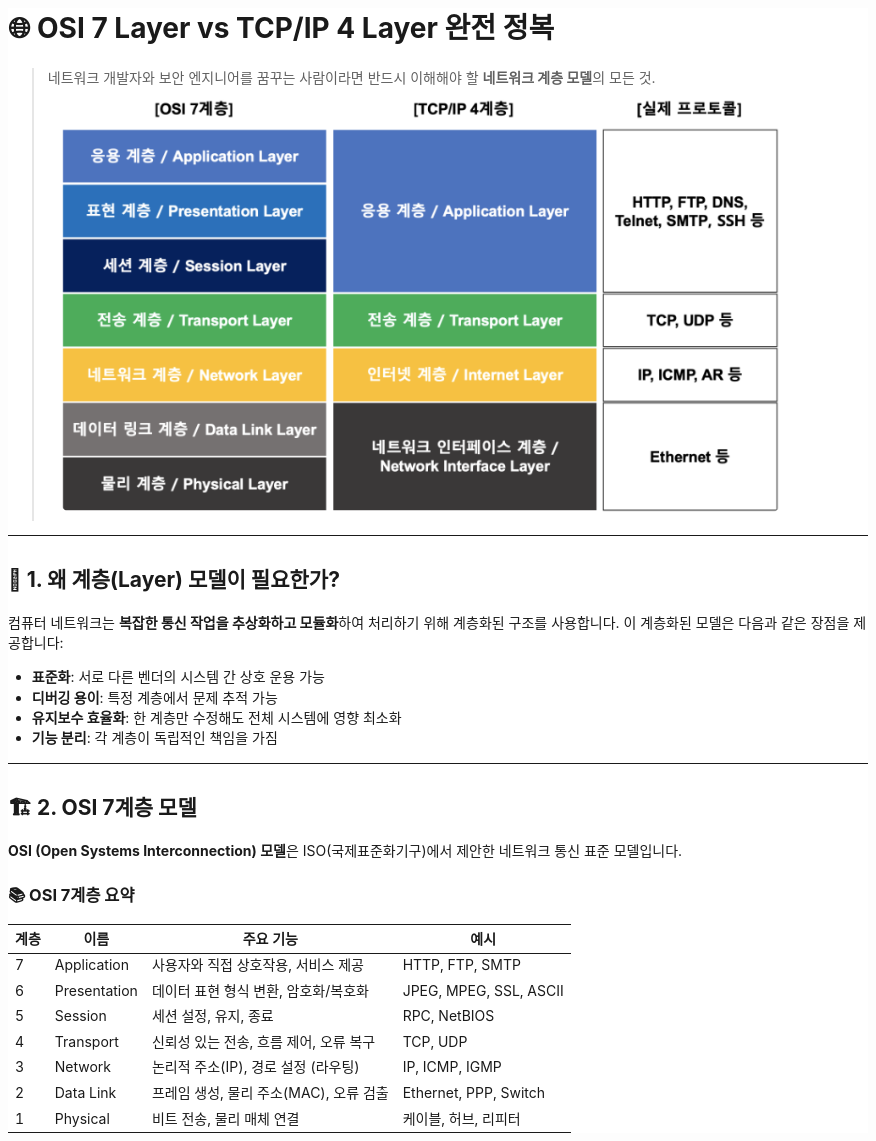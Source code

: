 # 🌐 OSI 7 Layer vs TCP/IP 4 Layer 완전 정복

> 네트워크 개발자와 보안 엔지니어를 꿈꾸는 사람이라면 반드시 이해해야 할 **네트워크 계층 모델**의 모든 것.
<img src="./images/tcpip_4layer.png" width=90% /><br>

---

## 🧭 1. 왜 계층(Layer) 모델이 필요한가?

컴퓨터 네트워크는 **복잡한 통신 작업을 추상화하고 모듈화**하여 처리하기 위해 계층화된 구조를 사용합니다. 이 계층화된 모델은 다음과 같은 장점을 제공합니다:

* **표준화**: 서로 다른 벤더의 시스템 간 상호 운용 가능
* **디버깅 용이**: 특정 계층에서 문제 추적 가능
* **유지보수 효율화**: 한 계층만 수정해도 전체 시스템에 영향 최소화
* **기능 분리**: 각 계층이 독립적인 책임을 가짐

---

## 🏗️ 2. OSI 7계층 모델

**OSI (Open Systems Interconnection) 모델**은 ISO(국제표준화기구)에서 제안한 네트워크 통신 표준 모델입니다.

### 📚 OSI 7계층 요약

| 계층 | 이름           | 주요 기능                     | 예시                     |
| -- | ------------ | ------------------------- | ---------------------- |
| 7  | Application  | 사용자와 직접 상호작용, 서비스 제공      | HTTP, FTP, SMTP        |
| 6  | Presentation | 데이터 표현 형식 변환, 암호화/복호화     | JPEG, MPEG, SSL, ASCII |
| 5  | Session      | 세션 설정, 유지, 종료             | RPC, NetBIOS           |
| 4  | Transport    | 신뢰성 있는 전송, 흐름 제어, 오류 복구   | TCP, UDP               |
| 3  | Network      | 논리적 주소(IP), 경로 설정 (라우팅)   | IP, ICMP, IGMP         |
| 2  | Data Link    | 프레임 생성, 물리 주소(MAC), 오류 검출 | Ethernet, PPP, Switch  |
| 1  | Physical     | 비트 전송, 물리 매체 연결           | 케이블, 허브, 리피터           |